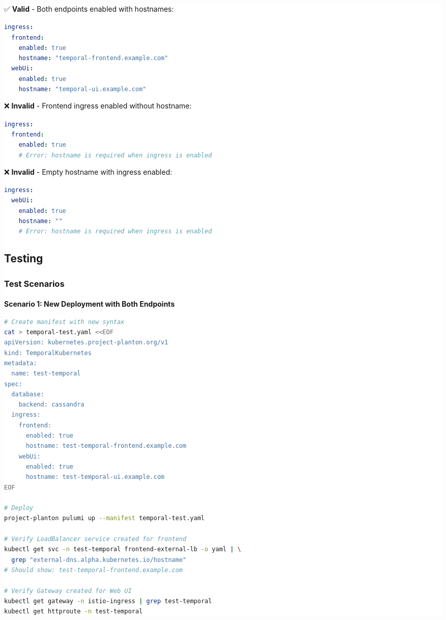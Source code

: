 ✅ **Valid** - Both endpoints enabled with hostnames:
```yaml
ingress:
  frontend:
    enabled: true
    hostname: "temporal-frontend.example.com"
  webUi:
    enabled: true
    hostname: "temporal-ui.example.com"
```

❌ **Invalid** - Frontend ingress enabled without hostname:
```yaml
ingress:
  frontend:
    enabled: true
    # Error: hostname is required when ingress is enabled
```

❌ **Invalid** - Empty hostname with ingress enabled:
```yaml
ingress:
  webUi:
    enabled: true
    hostname: ""
    # Error: hostname is required when ingress is enabled
```

## Testing

### Test Scenarios

**Scenario 1: New Deployment with Both Endpoints**
```bash
# Create manifest with new syntax
cat > temporal-test.yaml <<EOF
apiVersion: kubernetes.project-planton.org/v1
kind: TemporalKubernetes
metadata:
  name: test-temporal
spec:
  database:
    backend: cassandra
  ingress:
    frontend:
      enabled: true
      hostname: test-temporal-frontend.example.com
    webUi:
      enabled: true
      hostname: test-temporal-ui.example.com
EOF

# Deploy
project-planton pulumi up --manifest temporal-test.yaml

# Verify LoadBalancer service created for frontend
kubectl get svc -n test-temporal frontend-external-lb -o yaml | \
  grep "external-dns.alpha.kubernetes.io/hostname"
# Should show: test-temporal-frontend.example.com

# Verify Gateway created for Web UI
kubectl get gateway -n istio-ingress | grep test-temporal
kubectl get httproute -n test-temporal
```
